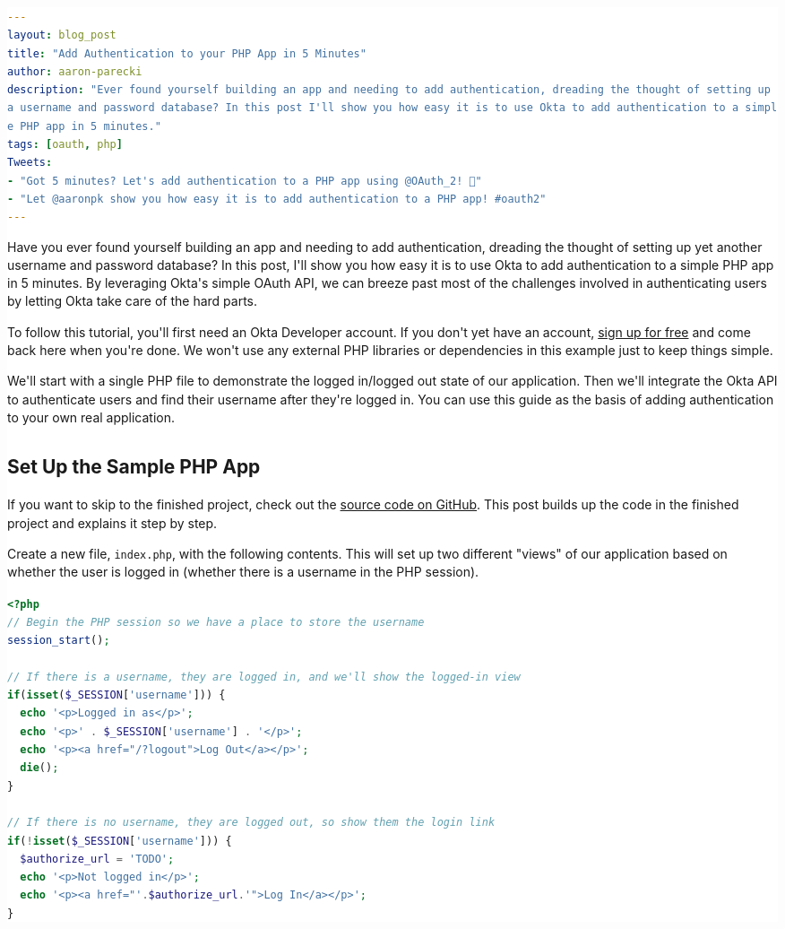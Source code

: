 ```yaml
---
layout: blog_post
title: "Add Authentication to your PHP App in 5 Minutes"
author: aaron-parecki
description: "Ever found yourself building an app and needing to add authentication, dreading the thought of setting up a username and password database? In this post I'll show you how easy it is to use Okta to add authentication to a simple PHP app in 5 minutes."
tags: [oauth, php]
Tweets:
- "Got 5 minutes? Let's add authentication to a PHP app using @OAuth_2! 🔐"
- "Let @aaronpk show you how easy it is to add authentication to a PHP app! #oauth2"
---
```


Have you ever found yourself building an app and needing to add authentication, dreading the thought of setting up yet another username and password database? In this post, I'll show you how easy it is to use Okta to add authentication to a simple PHP app in 5 minutes. By leveraging Okta's simple OAuth API, we can breeze past most of the challenges involved in authenticating users by letting Okta take care of the hard parts.

<div style="text-align: center;">
<iframe width="700" height="400" style="max-width: 100%" src="https://www.youtube.com/embed/o7JW5uPDc5w" frameborder="0" allow="autoplay; encrypted-media" allowfullscreen></iframe>
</div>

To follow this tutorial, you'll first need an Okta Developer account. If you don't yet have an account, [sign up for free](https://developer.okta.com/signup/) and come back here when you're done. We won't use any external PHP libraries or dependencies in this example just to keep things simple.

We'll start with a single PHP file to demonstrate the logged in/logged out state of our application. Then we'll integrate the Okta API to authenticate users and find their username after they're logged in. You can use this guide as the basis of adding authentication to your own real application.

## Set Up the Sample PHP App

If you want to skip to the finished project, check out the [source code on GitHub](https://github.com/aaronpk/quick-php-authentication). This post builds up the code in the finished project and explains it step by step.

Create a new file, `index.php`, with the following contents. This will set up two different "views" of our application based on whether the user is logged in (whether there is a username in the PHP session).

```php
<?php
// Begin the PHP session so we have a place to store the username
session_start();

// If there is a username, they are logged in, and we'll show the logged-in view
if(isset($_SESSION['username'])) {
  echo '<p>Logged in as</p>';
  echo '<p>' . $_SESSION['username'] . '</p>';
  echo '<p><a href="/?logout">Log Out</a></p>';
  die();
}

// If there is no username, they are logged out, so show them the login link
if(!isset($_SESSION['username'])) {
  $authorize_url = 'TODO';
  echo '<p>Not logged in</p>';
  echo '<p><a href="'.$authorize_url.'">Log In</a></p>';
}
```
